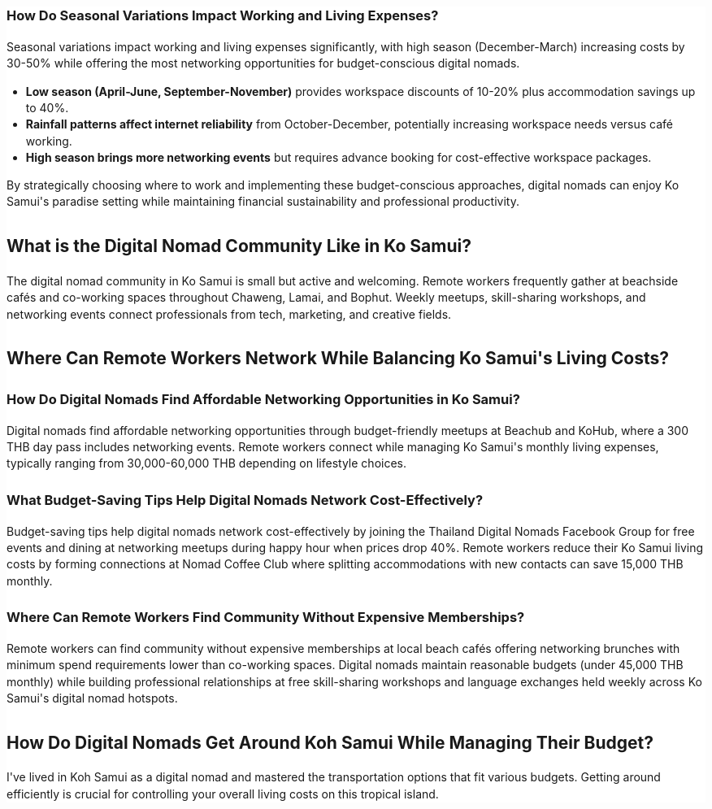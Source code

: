 ### How Do Seasonal Variations Impact Working and Living Expenses?
Seasonal variations impact working and living expenses significantly, with high season (December-March) increasing costs by 30-50% while offering the most networking opportunities for budget-conscious digital nomads.

- **Low season (April-June, September-November)** provides workspace discounts of 10-20% plus accommodation savings up to 40%.
- **Rainfall patterns affect internet reliability** from October-December, potentially increasing workspace needs versus café working.
- **High season brings more networking events** but requires advance booking for cost-effective workspace packages.

By strategically choosing where to work and implementing these budget-conscious approaches, digital nomads can enjoy Ko Samui's paradise setting while maintaining financial sustainability and professional productivity.

## What is the Digital Nomad Community Like in Ko Samui?
The digital nomad community in Ko Samui is small but active and welcoming. Remote workers frequently gather at beachside cafés and co-working spaces throughout Chaweng, Lamai, and Bophut. Weekly meetups, skill-sharing workshops, and networking events connect professionals from tech, marketing, and creative fields.

## Where Can Remote Workers Network While Balancing Ko Samui's Living Costs?

### How Do Digital Nomads Find Affordable Networking Opportunities in Ko Samui?
Digital nomads find affordable networking opportunities through budget-friendly meetups at Beachub and KoHub, where a 300 THB day pass includes networking events. Remote workers connect while managing Ko Samui's monthly living expenses, typically ranging from 30,000-60,000 THB depending on lifestyle choices.

### What Budget-Saving Tips Help Digital Nomads Network Cost-Effectively?
Budget-saving tips help digital nomads network cost-effectively by joining the Thailand Digital Nomads Facebook Group for free events and dining at networking meetups during happy hour when prices drop 40%. Remote workers reduce their Ko Samui living costs by forming connections at Nomad Coffee Club where splitting accommodations with new contacts can save 15,000 THB monthly.     

### Where Can Remote Workers Find Community Without Expensive Memberships?
Remote workers can find community without expensive memberships at local beach cafés offering networking brunches with minimum spend requirements lower than co-working spaces. Digital nomads maintain reasonable budgets (under 45,000 THB monthly) while building professional relationships at free skill-sharing workshops and language exchanges held weekly across Ko Samui's digital nomad hotspots.

## How Do Digital Nomads Get Around Koh Samui While Managing Their Budget?      
I've lived in Koh Samui as a digital nomad and mastered the transportation options that fit various budgets. Getting around efficiently is crucial for controlling your overall living costs on this tropical island.
